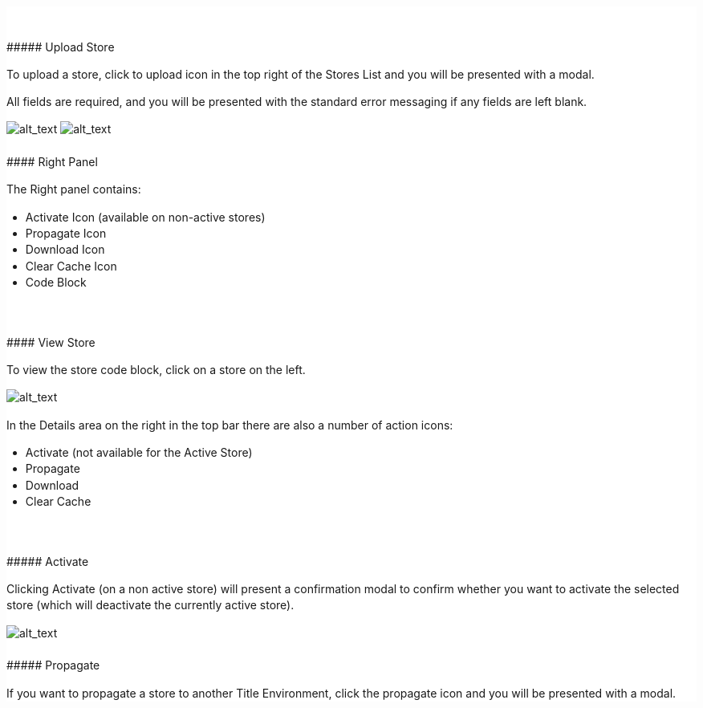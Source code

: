 <br />
<br />
##### Upload Store

To upload a store, click to upload icon in the top right of the Stores List and you will be presented with a modal.

All fields are required, and you will be presented with the standard error messaging if any fields are left blank.

<img src="/images/st/stores3.png" width="" alt="alt_text" title="store screen">
<img src="/images/st/stores4.png" width="" alt="alt_text" title="store screen">

<br />
<br />
#### Right Panel

The Right panel contains:

- Activate Icon (available on non-active stores)
- Propagate Icon
- Download Icon
- Clear Cache Icon
- Code Block

<br />
<br />
#### View Store

To view the store code block, click on a store on the left.

<img src="/images/st/stores5.png" width="" alt="alt_text" title="store screen">

In the Details area on the right in the top bar there are also a number of action icons:

- Activate (not available for the Active Store)
- Propagate
- Download
- Clear Cache

<br />
<br />
##### Activate

Clicking Activate (on a non active store) will present a confirmation modal to confirm whether you want to activate the selected store (which will deactivate the currently active store).

<img src="/images/st/stores6.png" width="" alt="alt_text" title="store screen">

<br />
<br />
##### Propagate

If you want to propagate a store to another Title Environment, click the propagate icon and you will be presented with a modal.
